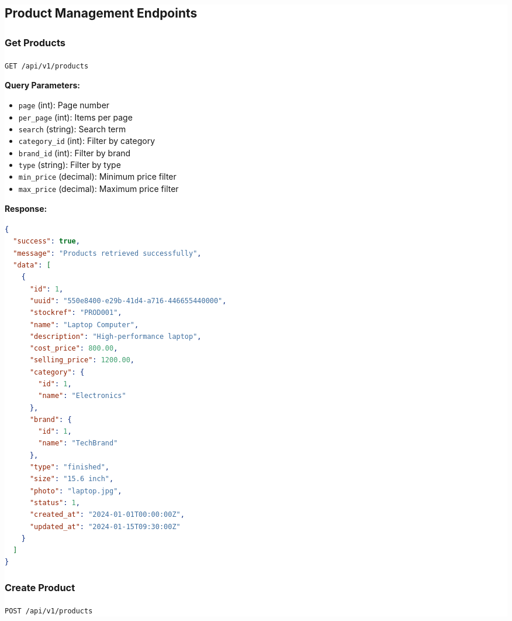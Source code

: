 ## Product Management Endpoints

### Get Products
```http
GET /api/v1/products
```

**Query Parameters:**
- `page` (int): Page number
- `per_page` (int): Items per page
- `search` (string): Search term
- `category_id` (int): Filter by category
- `brand_id` (int): Filter by brand
- `type` (string): Filter by type
- `min_price` (decimal): Minimum price filter
- `max_price` (decimal): Maximum price filter

**Response:**
```json
{
  "success": true,
  "message": "Products retrieved successfully",
  "data": [
    {
      "id": 1,
      "uuid": "550e8400-e29b-41d4-a716-446655440000",
      "stockref": "PROD001",
      "name": "Laptop Computer",
      "description": "High-performance laptop",
      "cost_price": 800.00,
      "selling_price": 1200.00,
      "category": {
        "id": 1,
        "name": "Electronics"
      },
      "brand": {
        "id": 1,
        "name": "TechBrand"
      },
      "type": "finished",
      "size": "15.6 inch",
      "photo": "laptop.jpg",
      "status": 1,
      "created_at": "2024-01-01T00:00:00Z",
      "updated_at": "2024-01-15T09:30:00Z"
    }
  ]
}
```

### Create Product
```http
POST /api/v1/products
```
